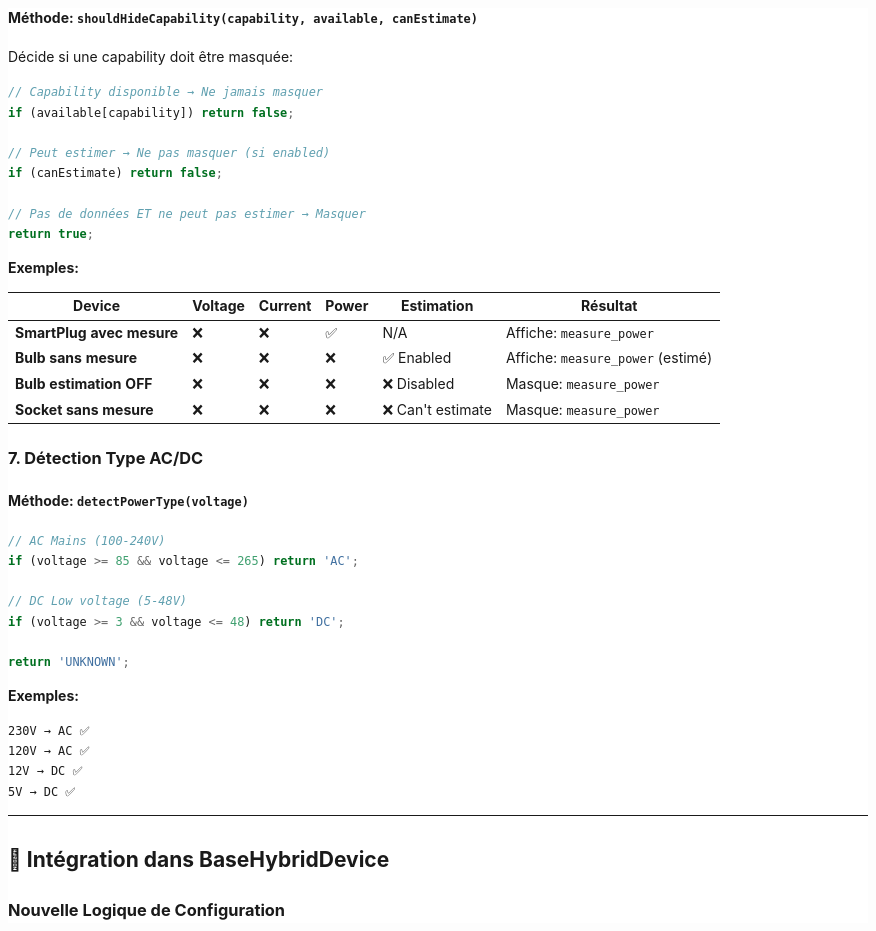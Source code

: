 #### **Méthode: `shouldHideCapability(capability, available, canEstimate)`**

Décide si une capability doit être masquée:

```javascript
// Capability disponible → Ne jamais masquer
if (available[capability]) return false;

// Peut estimer → Ne pas masquer (si enabled)
if (canEstimate) return false;

// Pas de données ET ne peut pas estimer → Masquer
return true;
```

**Exemples:**

| Device | Voltage | Current | Power | Estimation | Résultat |
|--------|---------|---------|-------|------------|----------|
| **SmartPlug avec mesure** | ❌ | ❌ | ✅ | N/A | Affiche: `measure_power` |
| **Bulb sans mesure** | ❌ | ❌ | ❌ | ✅ Enabled | Affiche: `measure_power` (estimé) |
| **Bulb estimation OFF** | ❌ | ❌ | ❌ | ❌ Disabled | Masque: `measure_power` |
| **Socket sans mesure** | ❌ | ❌ | ❌ | ❌ Can't estimate | Masque: `measure_power` |

### **7. Détection Type AC/DC**

#### **Méthode: `detectPowerType(voltage)`**

```javascript
// AC Mains (100-240V)
if (voltage >= 85 && voltage <= 265) return 'AC';

// DC Low voltage (5-48V)
if (voltage >= 3 && voltage <= 48) return 'DC';

return 'UNKNOWN';
```

**Exemples:**
```
230V → AC ✅
120V → AC ✅
12V → DC ✅
5V → DC ✅
```

---

## 🔗 Intégration dans BaseHybridDevice

### **Nouvelle Logique de Configuration**
